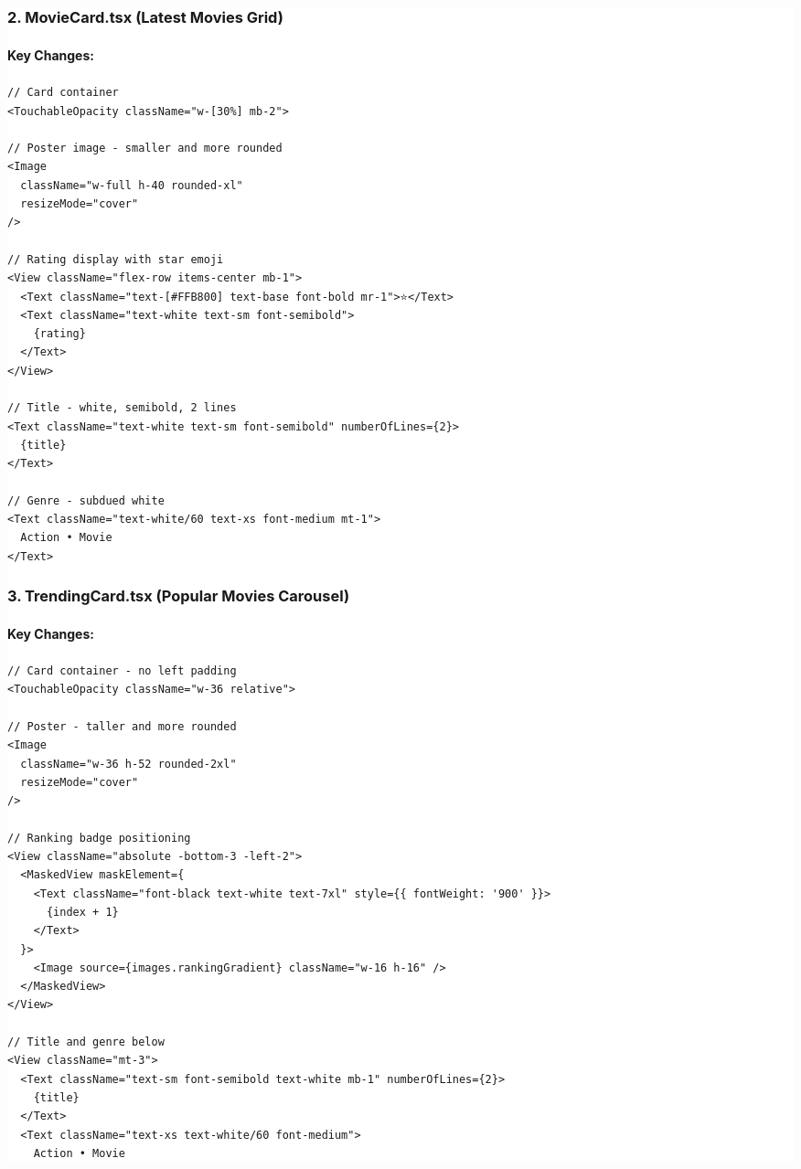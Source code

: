 
### 2. **MovieCard.tsx (Latest Movies Grid)**

#### Key Changes:
```tsx
// Card container
<TouchableOpacity className="w-[30%] mb-2">

// Poster image - smaller and more rounded
<Image
  className="w-full h-40 rounded-xl"
  resizeMode="cover"
/>

// Rating display with star emoji
<View className="flex-row items-center mb-1">
  <Text className="text-[#FFB800] text-base font-bold mr-1">⭐</Text>
  <Text className="text-white text-sm font-semibold">
    {rating}
  </Text>
</View>

// Title - white, semibold, 2 lines
<Text className="text-white text-sm font-semibold" numberOfLines={2}>
  {title}
</Text>

// Genre - subdued white
<Text className="text-white/60 text-xs font-medium mt-1">
  Action • Movie
</Text>
```

### 3. **TrendingCard.tsx (Popular Movies Carousel)**

#### Key Changes:
```tsx
// Card container - no left padding
<TouchableOpacity className="w-36 relative">

// Poster - taller and more rounded
<Image
  className="w-36 h-52 rounded-2xl"
  resizeMode="cover"
/>

// Ranking badge positioning
<View className="absolute -bottom-3 -left-2">
  <MaskedView maskElement={
    <Text className="font-black text-white text-7xl" style={{ fontWeight: '900' }}>
      {index + 1}
    </Text>
  }>
    <Image source={images.rankingGradient} className="w-16 h-16" />
  </MaskedView>
</View>

// Title and genre below
<View className="mt-3">
  <Text className="text-sm font-semibold text-white mb-1" numberOfLines={2}>
    {title}
  </Text>
  <Text className="text-xs text-white/60 font-medium">
    Action • Movie
```